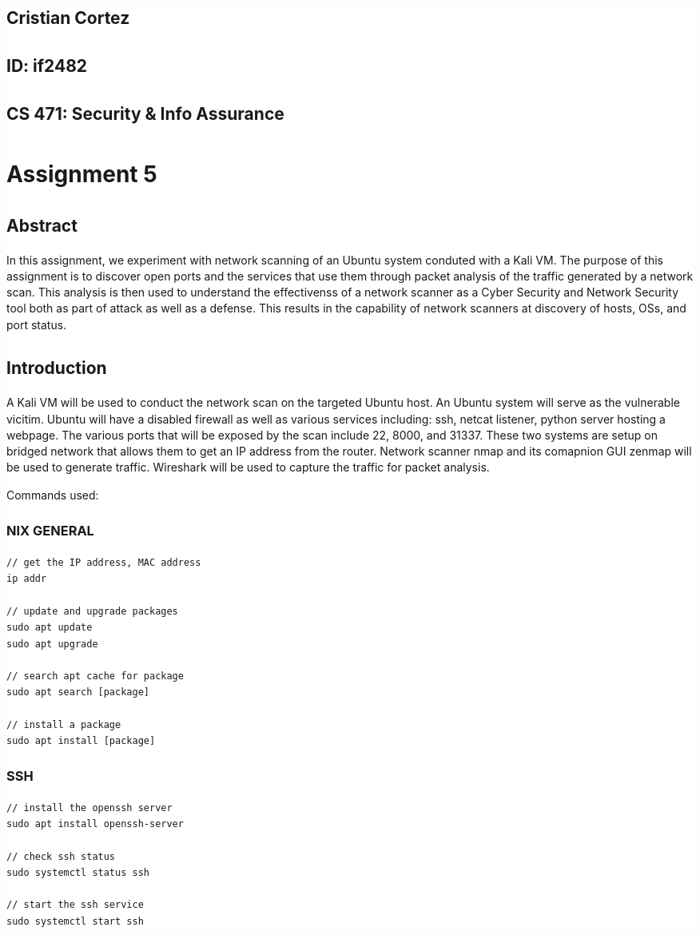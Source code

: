 ## Cristian Cortez
## ID: if2482
## CS 471: Security & Info Assurance
# Assignment 5

## **Abstract**

In this assignment, we experiment with network scanning of an Ubuntu system conduted with a Kali VM. The purpose of this assignment is to discover open ports and the services that use them through packet analysis of the traffic generated by a network scan. This analysis is then used to understand the effectivenss of a network scanner as a Cyber Security and Network Security tool both as part of attack as well as a defense. This results in the capability of network scanners at discovery of hosts, OSs, and port status.

## **Introduction**

A Kali VM will be used to conduct the network scan on the targeted Ubuntu host. An Ubuntu system will serve as the vulnerable vicitim. Ubuntu will have a disabled firewall as well as various services including: ssh, netcat listener, python server hosting a webpage. The various ports that will be exposed by the scan include 22, 8000, and 31337. These two systems are setup on bridged network that allows them to get an IP address from the router. Network scanner nmap and its comapnion GUI zenmap will be used to generate traffic. Wireshark will be used to capture the traffic for packet analysis.

Commands used:

### NIX GENERAL

    // get the IP address, MAC address
    ip addr

    // update and upgrade packages
    sudo apt update
    sudo apt upgrade

    // search apt cache for package
    sudo apt search [package]

    // install a package
    sudo apt install [package]

### SSH

    // install the openssh server
    sudo apt install openssh-server

    // check ssh status
    sudo systemctl status ssh

    // start the ssh service
    sudo systemctl start ssh
